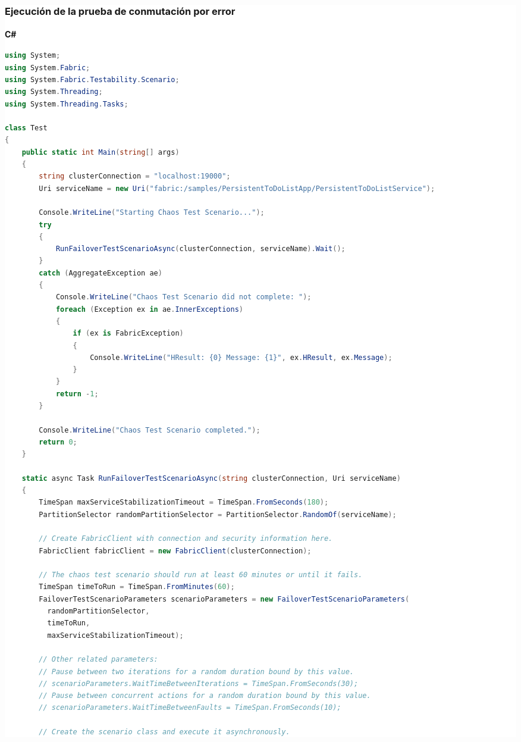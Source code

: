 ### <a name="how-to-run-the-failover-test"></a>Ejecución de la prueba de conmutación por error
**C#**

```csharp
using System;
using System.Fabric;
using System.Fabric.Testability.Scenario;
using System.Threading;
using System.Threading.Tasks;

class Test
{
    public static int Main(string[] args)
    {
        string clusterConnection = "localhost:19000";
        Uri serviceName = new Uri("fabric:/samples/PersistentToDoListApp/PersistentToDoListService");

        Console.WriteLine("Starting Chaos Test Scenario...");
        try
        {
            RunFailoverTestScenarioAsync(clusterConnection, serviceName).Wait();
        }
        catch (AggregateException ae)
        {
            Console.WriteLine("Chaos Test Scenario did not complete: ");
            foreach (Exception ex in ae.InnerExceptions)
            {
                if (ex is FabricException)
                {
                    Console.WriteLine("HResult: {0} Message: {1}", ex.HResult, ex.Message);
                }
            }
            return -1;
        }

        Console.WriteLine("Chaos Test Scenario completed.");
        return 0;
    }

    static async Task RunFailoverTestScenarioAsync(string clusterConnection, Uri serviceName)
    {
        TimeSpan maxServiceStabilizationTimeout = TimeSpan.FromSeconds(180);
        PartitionSelector randomPartitionSelector = PartitionSelector.RandomOf(serviceName);

        // Create FabricClient with connection and security information here.
        FabricClient fabricClient = new FabricClient(clusterConnection);

        // The chaos test scenario should run at least 60 minutes or until it fails.
        TimeSpan timeToRun = TimeSpan.FromMinutes(60);
        FailoverTestScenarioParameters scenarioParameters = new FailoverTestScenarioParameters(
          randomPartitionSelector,
          timeToRun,
          maxServiceStabilizationTimeout);

        // Other related parameters:
        // Pause between two iterations for a random duration bound by this value.
        // scenarioParameters.WaitTimeBetweenIterations = TimeSpan.FromSeconds(30);
        // Pause between concurrent actions for a random duration bound by this value.
        // scenarioParameters.WaitTimeBetweenFaults = TimeSpan.FromSeconds(10);

        // Create the scenario class and execute it asynchronously.
```